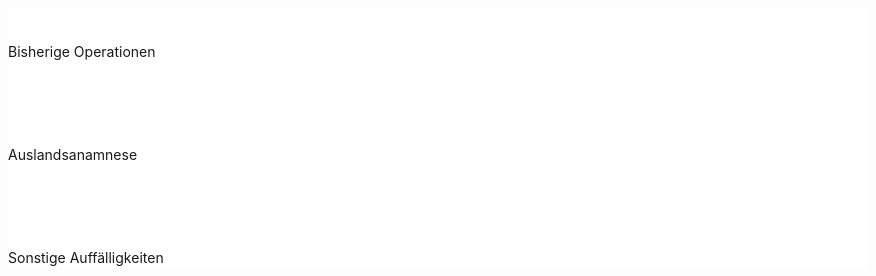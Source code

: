 <td style="border-bottom: 0.5pt solid ; " align="left" valign="top" charoff="50">

 

</td>

</tr>

<tr style="border-bottom: 0.5pt solid ; ">

<td style="border-right: 0.5pt solid ; border-bottom: 0.5pt solid ; " colspan="2" align="left" valign="top" charoff="50">

Bisherige Operationen

</td>

<td style="border-right: 0.5pt solid ; border-bottom: 0.5pt solid ; " align="left" valign="top" charoff="50">

 

</td>

<td style="border-bottom: 0.5pt solid ; " align="left" valign="top" charoff="50">

 

</td>

</tr>

<tr style="border-bottom: 0.5pt solid ; ">

<td style="border-right: 0.5pt solid ; border-bottom: 0.5pt solid ; " colspan="2" align="left" valign="top" charoff="50">

Auslandsanamnese

</td>

<td style="border-right: 0.5pt solid ; border-bottom: 0.5pt solid ; " align="left" valign="top" charoff="50">

 

</td>

<td style="border-bottom: 0.5pt solid ; " align="left" valign="top" charoff="50">

 

</td>

</tr>

<tr style="border-bottom: 0.5pt solid ; ">

<td style="border-right: 0.5pt solid ; border-bottom: 0.5pt solid ; " colspan="2" align="left" valign="top" charoff="50">

Sonstige Auffälligkeiten

</td>

<td style="border-right: 0.5pt solid ; border-bottom: 0.5pt solid ; " align="left" valign="top" charoff="50">
